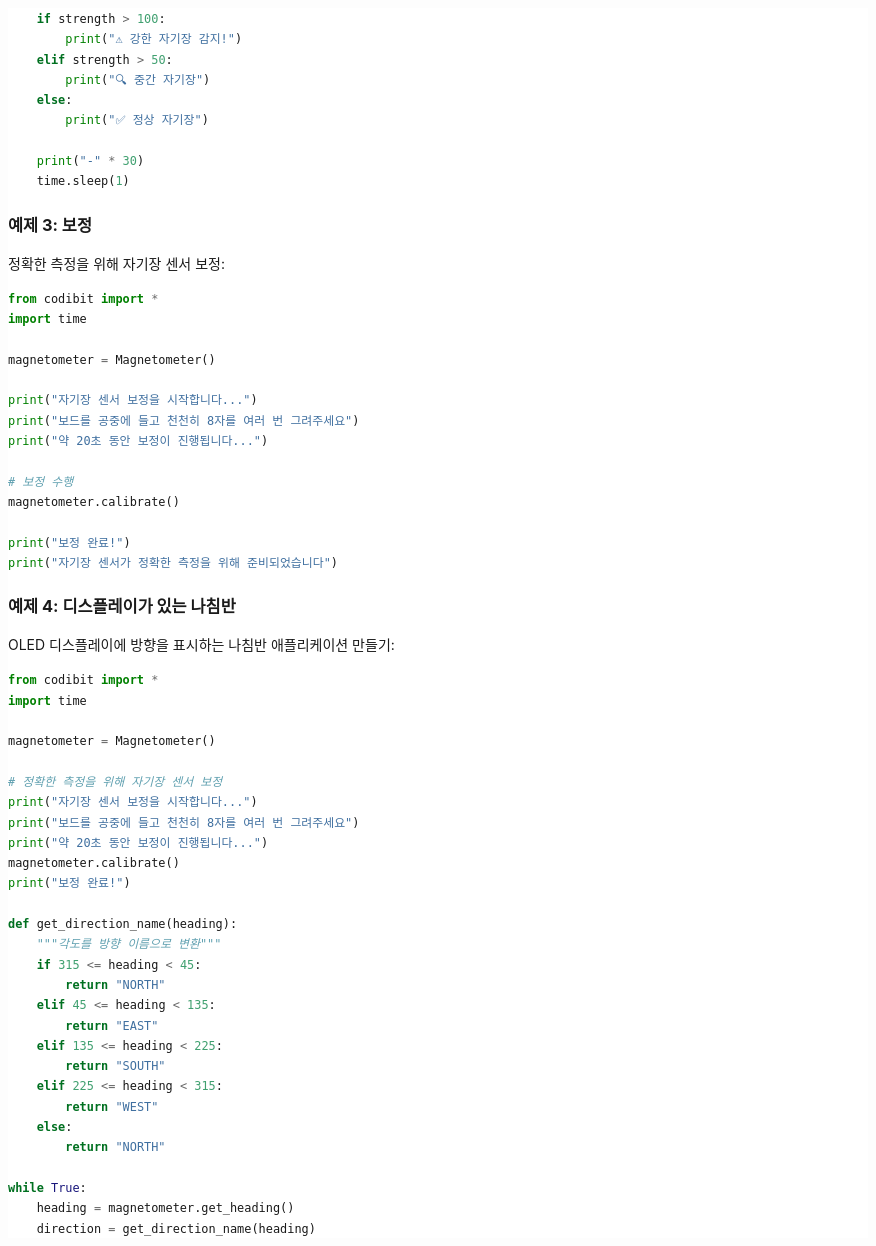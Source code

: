 ```python
    if strength > 100:
        print("⚠️ 강한 자기장 감지!")
    elif strength > 50:
        print("🔍 중간 자기장")
    else:
        print("✅ 정상 자기장")

    print("-" * 30)
    time.sleep(1)
```

### 예제 3: 보정

정확한 측정을 위해 자기장 센서 보정:

```python
from codibit import *
import time

magnetometer = Magnetometer()

print("자기장 센서 보정을 시작합니다...")
print("보드를 공중에 들고 천천히 8자를 여러 번 그려주세요")
print("약 20초 동안 보정이 진행됩니다...")

# 보정 수행
magnetometer.calibrate()

print("보정 완료!")
print("자기장 센서가 정확한 측정을 위해 준비되었습니다")
```

### 예제 4: 디스플레이가 있는 나침반

OLED 디스플레이에 방향을 표시하는 나침반 애플리케이션 만들기:

```python
from codibit import *
import time

magnetometer = Magnetometer()

# 정확한 측정을 위해 자기장 센서 보정
print("자기장 센서 보정을 시작합니다...")
print("보드를 공중에 들고 천천히 8자를 여러 번 그려주세요")
print("약 20초 동안 보정이 진행됩니다...")
magnetometer.calibrate()
print("보정 완료!")

def get_direction_name(heading):
    """각도를 방향 이름으로 변환"""
    if 315 <= heading < 45:
        return "NORTH"
    elif 45 <= heading < 135:
        return "EAST"
    elif 135 <= heading < 225:
        return "SOUTH"
    elif 225 <= heading < 315:
        return "WEST"
    else:
        return "NORTH"

while True:
    heading = magnetometer.get_heading()
    direction = get_direction_name(heading)
```